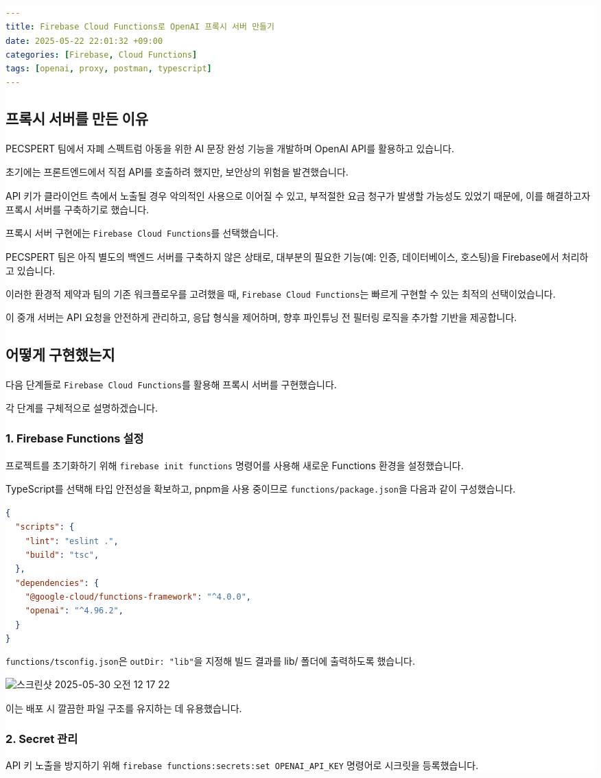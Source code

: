 ```yaml
---
title: Firebase Cloud Functions로 OpenAI 프록시 서버 만들기
date: 2025-05-22 22:01:32 +09:00
categories: [Firebase, Cloud Functions]
tags: [openai, proxy, postman, typescript]
---
```

## 프록시 서버를 만든 이유
PECSPERT 팀에서 자폐 스펙트럼 아동을 위한 AI 문장 완성 기능을 개발하며 OpenAI API를 활용하고 있습니다. 

초기에는 프론트엔드에서 직접 API를 호출하려 했지만, 보안상의 위험을 발견했습니다.

API 키가 클라이언트 측에서 노출될 경우 악의적인 사용으로 이어질 수 있고, 부적절한 요금 청구가 발생할 가능성도 있었기 때문에, 이를 해결하고자 프록시 서버를 구축하기로 했습니다.

프록시 서버 구현에는 `Firebase Cloud Functions`를 선택했습니다. 

PECSPERT 팀은 아직 별도의 백엔드 서버를 구축하지 않은 상태로, 대부분의 필요한 기능(예: 인증, 데이터베이스, 호스팅)을 Firebase에서 처리하고 있습니다. 

이러한 환경적 제약과 팀의 기존 워크플로우를 고려했을 때, `Firebase Cloud Functions`는 빠르게 구현할 수 있는 최적의 선택이었습니다. 

이 중개 서버는 API 요청을 안전하게 관리하고, 응답 형식을 제어하며, 향후 파인튜닝 전 필터링 로직을 추가할 기반을 제공합니다.

## 어떻게 구현했는지
다음 단계들로 `Firebase Cloud Functions`를 활용해 프록시 서버를 구현했습니다. 

각 단계를 구체적으로 설명하겠습니다.

### 1. Firebase Functions 설정

프로젝트를 초기화하기 위해 `firebase init functions` 명령어를 사용해 새로운 Functions 환경을 설정했습니다. 

TypeScript를 선택해 타입 안전성을 확보하고, pnpm을 사용 중이므로 `functions/package.json`을 다음과 같이 구성했습니다.

```json
{
  "scripts": {
    "lint": "eslint .",
    "build": "tsc",
  },
  "dependencies": {
    "@google-cloud/functions-framework": "^4.0.0",
    "openai": "^4.96.2",
  }
}
```

`functions/tsconfig.json`은 `outDir: "lib"`을 지정해 빌드 결과를 lib/ 폴더에 출력하도록 했습니다. 

<img width="397" alt="스크린샷 2025-05-30 오전 12 17 22" src="https://github.com/user-attachments/assets/9e907674-087f-42e1-bffe-69fdc2455c5e" />

이는 배포 시 깔끔한 파일 구조를 유지하는 데 유용했습니다.

### 2. Secret 관리
API 키 노출을 방지하기 위해 `firebase functions:secrets:set OPENAI_API_KEY` 명령어로 시크릿을 등록했습니다. 
